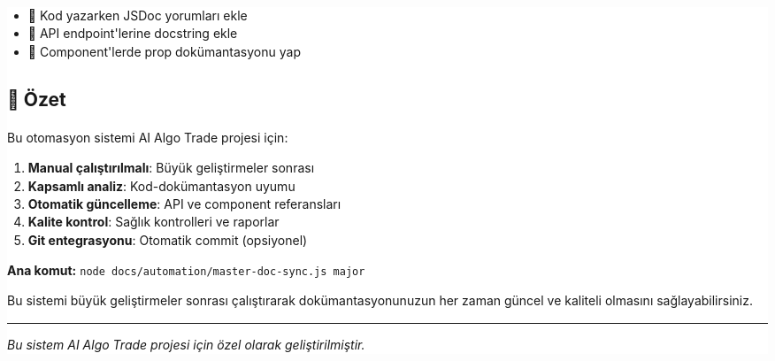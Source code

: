 - 📝 Kod yazarken JSDoc yorumları ekle
- 📝 API endpoint'lerine docstring ekle
- 📝 Component'lerde prop dokümantasyonu yap

## 🎯 Özet

Bu otomasyon sistemi AI Algo Trade projesi için:

1. **Manual çalıştırılmalı**: Büyük geliştirmeler sonrası
2. **Kapsamlı analiz**: Kod-dokümantasyon uyumu
3. **Otomatik güncelleme**: API ve component referansları
4. **Kalite kontrol**: Sağlık kontrolleri ve raporlar
5. **Git entegrasyonu**: Otomatik commit (opsiyonel)

**Ana komut:** `node docs/automation/master-doc-sync.js major`

Bu sistemi büyük geliştirmeler sonrası çalıştırarak dokümantasyonunuzun her zaman güncel ve kaliteli olmasını sağlayabilirsiniz.

---

*Bu sistem AI Algo Trade projesi için özel olarak geliştirilmiştir.* 